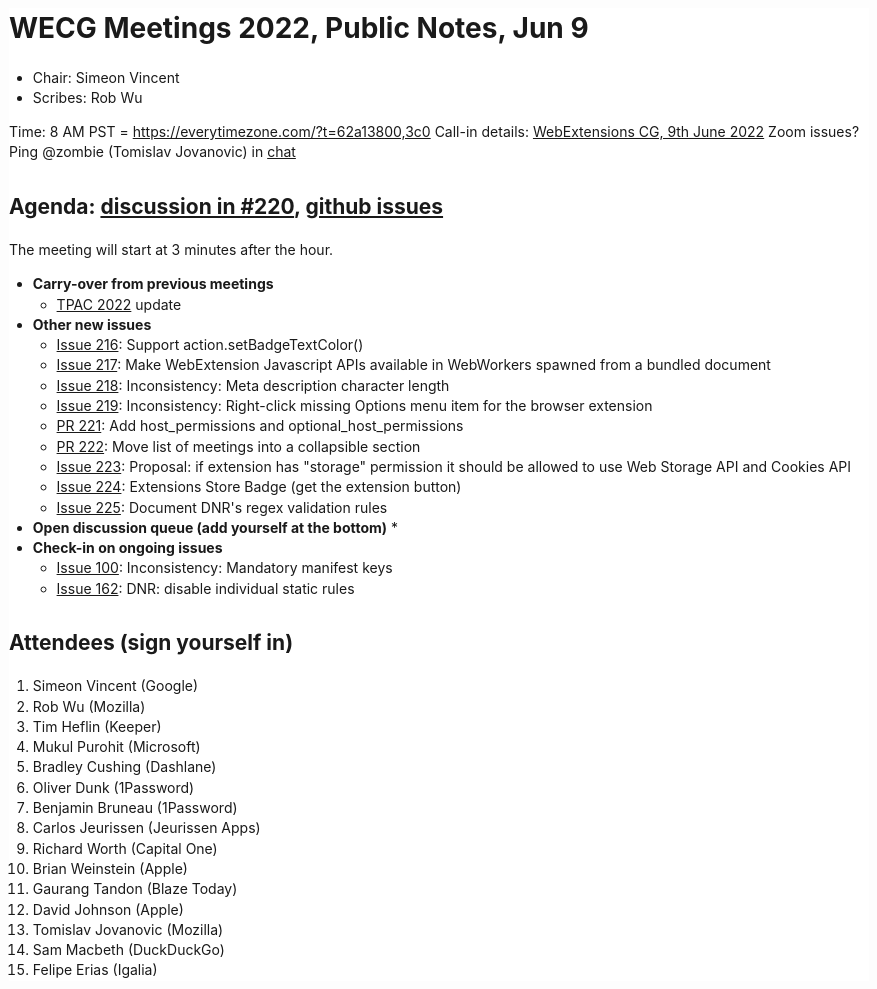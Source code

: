 # WECG Meetings 2022, Public Notes, Jun 9

 * Chair: Simeon Vincent
 * Scribes: Rob Wu

Time: 8 AM PST = https://everytimezone.com/?t=62a13800,3c0
Call-in details: [WebExtensions CG, 9th June 2022](https://www.w3.org/events/meetings/d7bbce8f-549f-46ea-b440-ea6902f8707c/20220609T080000)
Zoom issues? Ping @zombie (Tomislav Jovanovic) in [chat](https://github.com/w3c/webextensions/blob/main/CONTRIBUTING.md#joining-chat)


## Agenda: [discussion in #220](https://github.com/w3c/webextensions/issues/220), [github issues](https://github.com/w3c/webextensions/issues)

The meeting will start at 3 minutes after the hour.

 * **Carry-over from previous meetings**
   * [TPAC 2022](https://www.w3.org/wiki/TPAC/2022) update
 * **Other new issues**
   * [Issue 216](https://github.com/w3c/webextensions/issues/216): Support action.setBadgeTextColor()
   * [Issue 217](https://github.com/w3c/webextensions/issues/217): Make WebExtension Javascript APIs available in WebWorkers spawned from a bundled document
   * [Issue 218](https://github.com/w3c/webextensions/issues/218): Inconsistency: Meta description character length
   * [Issue 219](https://github.com/w3c/webextensions/issues/219): Inconsistency: Right-click missing Options menu item for the browser extension
   * [PR 221](https://github.com/w3c/webextensions/pull/221): Add host_permissions and optional_host_permissions
   * [PR 222](https://github.com/w3c/webextensions/pull/222): Move list of meetings into a collapsible section
   * [Issue 223](https://github.com/w3c/webextensions/issues/223): Proposal: if extension has "storage" permission it should be allowed to use Web Storage API and Cookies API
   * [Issue 224](https://github.com/w3c/webextensions/issues/224): Extensions Store Badge (get the extension button)
   * [Issue 225](https://github.com/w3c/webextensions/issues/225): Document DNR's regex validation rules
 * **Open discussion queue (add yourself at the bottom)**
   *
 * **Check-in on ongoing issues**
   * [Issue 100](https://github.com/w3c/webextensions/issues/100): Inconsistency: Mandatory manifest keys
   * [Issue 162](https://github.com/w3c/webextensions/issues/162): DNR: disable individual static rules


## Attendees (sign yourself in)

 1. Simeon Vincent (Google)
 2. Rob Wu (Mozilla)
 3. Tim Heflin (Keeper)
 4. Mukul Purohit (Microsoft)
 5. Bradley Cushing (Dashlane)
 6. Oliver Dunk (1Password)
 7. Benjamin Bruneau (1Password)
 8. Carlos Jeurissen (Jeurissen Apps)
 9. Richard Worth (Capital One)
 10. Brian Weinstein (Apple)
 11. Gaurang Tandon (Blaze Today)
 12. David Johnson (Apple)
 13. Tomislav Jovanovic (Mozilla)
 14. Sam Macbeth (DuckDuckGo)
 15. Felipe Erias (Igalia)